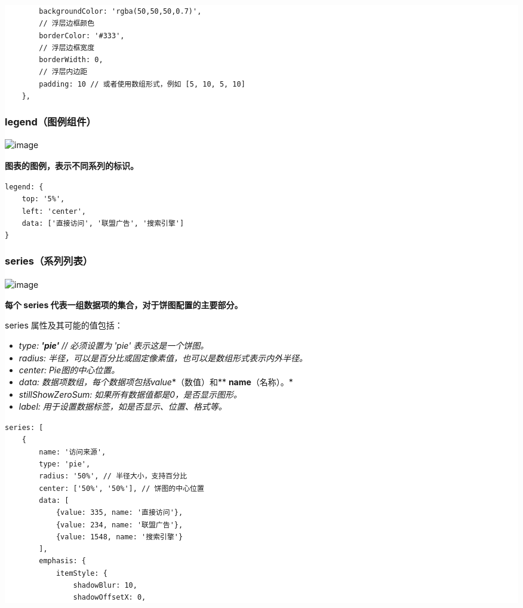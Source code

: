 ```
        backgroundColor: 'rgba(50,50,50,0.7)',
        // 浮层边框颜色
        borderColor: '#333',
        // 浮层边框宽度
        borderWidth: 0,
        // 浮层内边距
        padding: 10 // 或者使用数组形式，例如 [5, 10, 5, 10]
    },

```



### legend（图例组件）


![image](https://img2024.cnblogs.com/blog/1654515/202411/1654515-20241126102452091-1972381074.png)


**图表的图例，表示不同系列的标识。**



```
legend: {
    top: '5%',
    left: 'center',
    data: ['直接访问', '联盟广告', '搜索引擎']
}

```



### series（系列列表）


![image](https://img2024.cnblogs.com/blog/1654515/202411/1654515-20241126102510501-345124520.png)


**每个 ****series**** 代表一组数据项的集合，对于饼图配置的主要部分。**


series 属性及其可能的值包括：


* *type: **'pie'** // 必须设置为 'pie' 表示这是一个饼图。*
* *radius: 半径，可以是百分比或固定像素值，也可以是数组形式表示内外半径。*
* *center: Pie图的中心位置。*
* *data: 数据项数组，每个数据项包括value**（数值）和** **name**（名称）。*
* *stillShowZeroSum: 如果所有数据值都是0，是否显示图形。*
* *label: 用于设置数据标签，如是否显示、位置、格式等。*




```
series: [
    {
        name: '访问来源',
        type: 'pie',
        radius: '50%', // 半径大小，支持百分比
        center: ['50%', '50%'], // 饼图的中心位置
        data: [
            {value: 335, name: '直接访问'},
            {value: 234, name: '联盟广告'},
            {value: 1548, name: '搜索引擎'}
        ],
        emphasis: {
            itemStyle: {
                shadowBlur: 10,
                shadowOffsetX: 0,
```